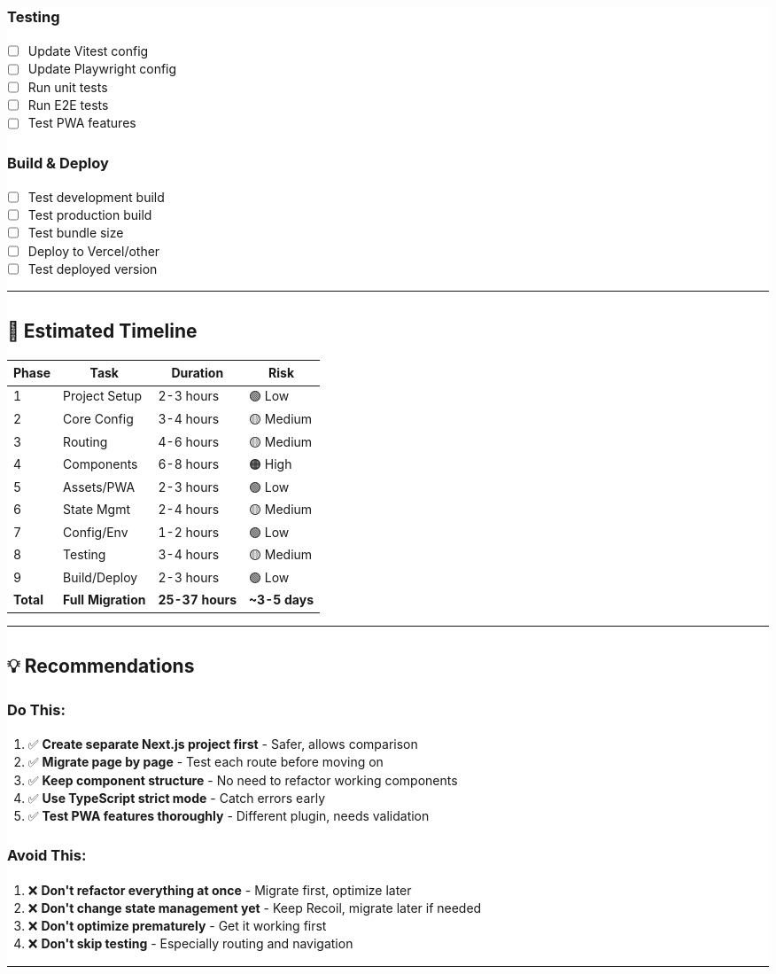 ### **Testing**
- [ ] Update Vitest config
- [ ] Update Playwright config
- [ ] Run unit tests
- [ ] Run E2E tests
- [ ] Test PWA features

### **Build & Deploy**
- [ ] Test development build
- [ ] Test production build
- [ ] Test bundle size
- [ ] Deploy to Vercel/other
- [ ] Test deployed version

---

## 🎯 Estimated Timeline

| Phase | Task | Duration | Risk |
|-------|------|----------|------|
| 1 | Project Setup | 2-3 hours | 🟢 Low |
| 2 | Core Config | 3-4 hours | 🟡 Medium |
| 3 | Routing | 4-6 hours | 🟡 Medium |
| 4 | Components | 6-8 hours | 🟠 High |
| 5 | Assets/PWA | 2-3 hours | 🟢 Low |
| 6 | State Mgmt | 2-4 hours | 🟡 Medium |
| 7 | Config/Env | 1-2 hours | 🟢 Low |
| 8 | Testing | 3-4 hours | 🟡 Medium |
| 9 | Build/Deploy | 2-3 hours | 🟢 Low |
| **Total** | **Full Migration** | **25-37 hours** | **~3-5 days** |

---

## 💡 Recommendations

### **Do This:**
1. ✅ **Create separate Next.js project first** - Safer, allows comparison
2. ✅ **Migrate page by page** - Test each route before moving on
3. ✅ **Keep component structure** - No need to refactor working components
4. ✅ **Use TypeScript strict mode** - Catch errors early
5. ✅ **Test PWA features thoroughly** - Different plugin, needs validation

### **Avoid This:**
1. ❌ **Don't refactor everything at once** - Migrate first, optimize later
2. ❌ **Don't change state management yet** - Keep Recoil, migrate later if needed
3. ❌ **Don't optimize prematurely** - Get it working first
4. ❌ **Don't skip testing** - Especially routing and navigation

---